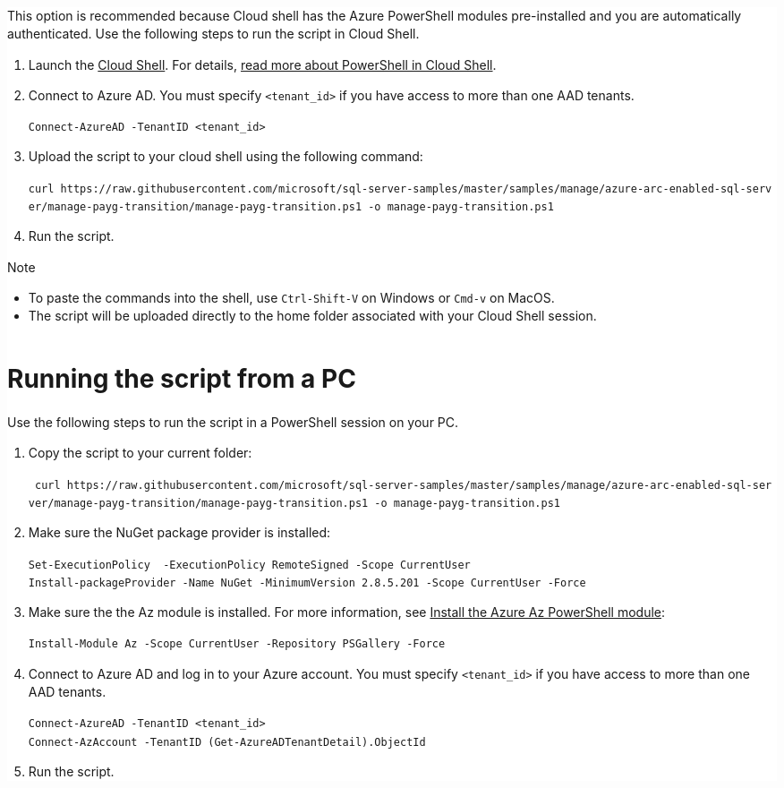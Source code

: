 This option is recommended because Cloud shell has the Azure PowerShell modules pre-installed and you are automatically authenticated.  Use the following steps to run the script in Cloud Shell.

1. Launch the [Cloud Shell](https://shell.azure.com/). For details, [read more about PowerShell in Cloud Shell](https://aka.ms/pscloudshell/docs).

1. Connect to Azure AD. You must specify `<tenant_id>` if you have access to more than one AAD tenants.

    ```console
   Connect-AzureAD -TenantID <tenant_id>
    ```

1. Upload the script to your cloud shell using the following command:

    ```console
    curl https://raw.githubusercontent.com/microsoft/sql-server-samples/master/samples/manage/azure-arc-enabled-sql-server/manage-payg-transition/manage-payg-transition.ps1 -o manage-payg-transition.ps1
    ```

1. Run the script.

> [!NOTE]
> - To paste the commands into the shell, use `Ctrl-Shift-V` on Windows or `Cmd-v` on MacOS.
> - The script will be uploaded directly to the home folder associated with your Cloud Shell session.

# Running the script from a PC


Use the following steps to run the script in a PowerShell session on your PC.

1. Copy the script to your current folder:

   ```console
    curl https://raw.githubusercontent.com/microsoft/sql-server-samples/master/samples/manage/azure-arc-enabled-sql-server/manage-payg-transition/manage-payg-transition.ps1 -o manage-payg-transition.ps1
    ```

1. Make sure the NuGet package provider is installed:

    ```console
    Set-ExecutionPolicy  -ExecutionPolicy RemoteSigned -Scope CurrentUser
    Install-packageProvider -Name NuGet -MinimumVersion 2.8.5.201 -Scope CurrentUser -Force
    ```

1. Make sure the the Az module is installed. For more information, see [Install the Azure Az PowerShell module](https://learn.microsoft.com/powershell/azure/install-az-ps):

    ```console
    Install-Module Az -Scope CurrentUser -Repository PSGallery -Force
    ```

1. Connect to Azure AD and log in to your Azure account. You must specify `<tenant_id>` if you have access to more than one AAD tenants.

    ```console
    Connect-AzureAD -TenantID <tenant_id>
    Connect-AzAccount -TenantID (Get-AzureADTenantDetail).ObjectId
    ```

1. Run the script. 
